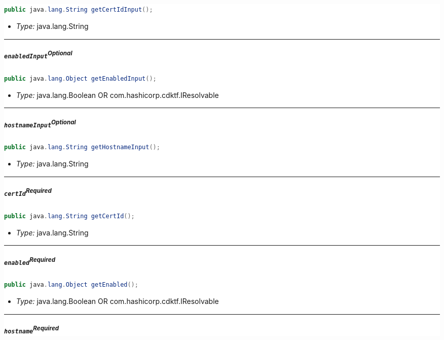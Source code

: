 ```java
public java.lang.String getCertIdInput();
```

- *Type:* java.lang.String

---

##### `enabledInput`<sup>Optional</sup> <a name="enabledInput" id="@cdktf/provider-cloudflare.authenticatedOriginPulls.AuthenticatedOriginPullsConfigAOutputReference.property.enabledInput"></a>

```java
public java.lang.Object getEnabledInput();
```

- *Type:* java.lang.Boolean OR com.hashicorp.cdktf.IResolvable

---

##### `hostnameInput`<sup>Optional</sup> <a name="hostnameInput" id="@cdktf/provider-cloudflare.authenticatedOriginPulls.AuthenticatedOriginPullsConfigAOutputReference.property.hostnameInput"></a>

```java
public java.lang.String getHostnameInput();
```

- *Type:* java.lang.String

---

##### `certId`<sup>Required</sup> <a name="certId" id="@cdktf/provider-cloudflare.authenticatedOriginPulls.AuthenticatedOriginPullsConfigAOutputReference.property.certId"></a>

```java
public java.lang.String getCertId();
```

- *Type:* java.lang.String

---

##### `enabled`<sup>Required</sup> <a name="enabled" id="@cdktf/provider-cloudflare.authenticatedOriginPulls.AuthenticatedOriginPullsConfigAOutputReference.property.enabled"></a>

```java
public java.lang.Object getEnabled();
```

- *Type:* java.lang.Boolean OR com.hashicorp.cdktf.IResolvable

---

##### `hostname`<sup>Required</sup> <a name="hostname" id="@cdktf/provider-cloudflare.authenticatedOriginPulls.AuthenticatedOriginPullsConfigAOutputReference.property.hostname"></a>
